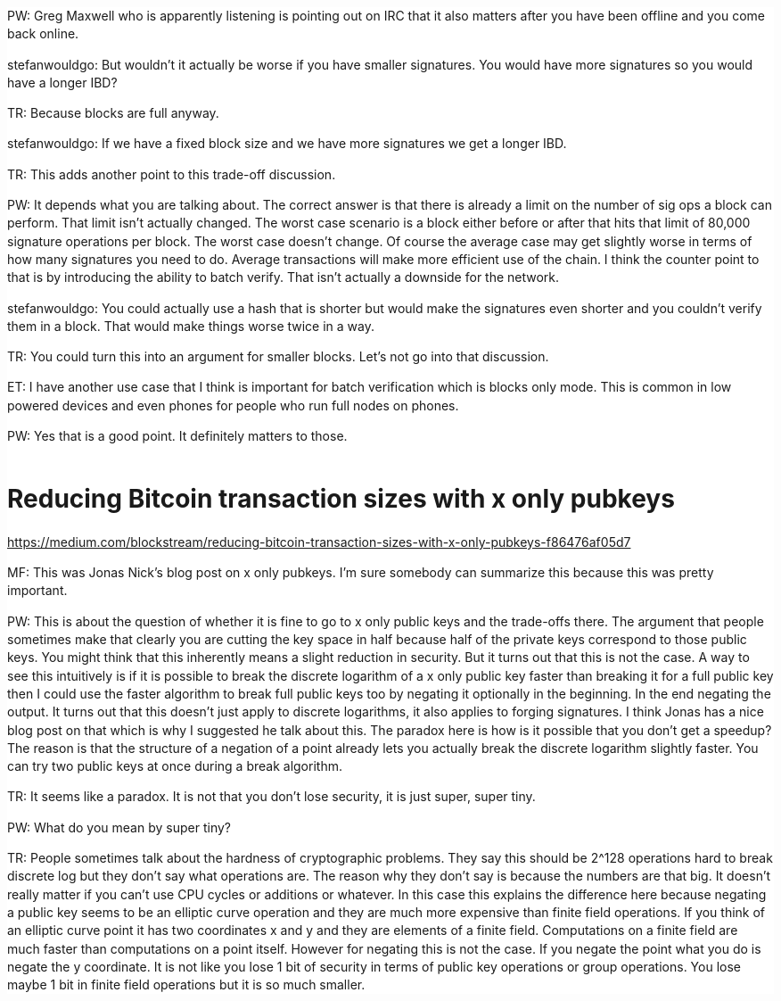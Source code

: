 PW: Greg Maxwell who is apparently listening is pointing out on IRC that it also matters after you have been offline and you come back online.

stefanwouldgo: But wouldn’t it actually be worse if you have smaller signatures. You would have more signatures so you would have a longer IBD?

TR: Because blocks are full anyway.

stefanwouldgo: If we have a fixed block size and we have more signatures we get a longer IBD.

TR: This adds another point to this trade-off discussion.

PW: It depends what you are talking about. The correct answer is that there is already a limit on the number of sig ops a block can perform. That limit isn’t actually changed. The worst case scenario is a block either before or after that hits that limit of 80,000 signature operations per block. The worst case doesn’t change. Of course the average case may get slightly worse in terms of how many signatures you need to do. Average transactions will make more efficient use of the chain. I think the counter point to that is by introducing the ability to batch verify. That isn’t actually a downside for the network.

stefanwouldgo: You could actually use a hash that is shorter but would make the signatures even shorter and you couldn’t verify them in a block. That would make things worse twice in a way.

TR: You could turn this into an argument for smaller blocks. Let’s not go into that discussion.

ET: I have another use case that I think is important for batch verification which is blocks only mode. This is common in low powered devices and even phones for people who run full nodes on phones.

PW: Yes that is a good point. It definitely matters to those.

# Reducing Bitcoin transaction sizes with x only pubkeys

https://medium.com/blockstream/reducing-bitcoin-transaction-sizes-with-x-only-pubkeys-f86476af05d7

MF: This was Jonas Nick’s blog post on x only pubkeys. I’m sure somebody can summarize this because this was pretty important.

PW: This is about the question of whether it is fine to go to x only public keys and the trade-offs there. The argument that people sometimes make that clearly you are cutting the key space in half because half of the private keys correspond to those public keys. You might think that this inherently means a slight reduction in security. But it turns out that this is not the case. A way to see this intuitively is if it is possible to break the discrete logarithm of a x only public key faster than breaking it for a full public key then I could use the faster algorithm to break full public keys too by negating it optionally in the beginning. In the end negating the output. It turns out that this doesn’t just apply to discrete logarithms, it also applies to forging signatures. I think Jonas has a nice blog post on that which is why I suggested he talk about this. The paradox here is how is it possible that you don’t get a speedup? The reason is that the structure of a negation of a point already lets you actually break the discrete logarithm slightly faster. You can try two public keys at once during a break algorithm. 

TR: It seems like a paradox. It is not that you don’t lose security, it is just super, super tiny.

PW: What do you mean by super tiny?

TR: People sometimes talk about the hardness of cryptographic problems. They say this should be 2^128 operations hard to break discrete log but they don’t say what operations are. The reason why they don’t say is because the numbers are that big. It doesn’t really matter if you can’t use CPU cycles or additions or whatever. In this case this explains the difference here because negating a public key seems to be an elliptic curve operation and they are much more expensive than finite field operations. If you think of an elliptic curve point it has two coordinates x and y and they are elements of a finite field. Computations on a finite field are much faster than computations on a point itself. However for negating this is not the case. If you negate the point what you do is negate the y coordinate. It is not like you lose 1 bit of security in terms of public key operations or group operations. You lose maybe 1 bit in finite field operations but it is so much smaller.
